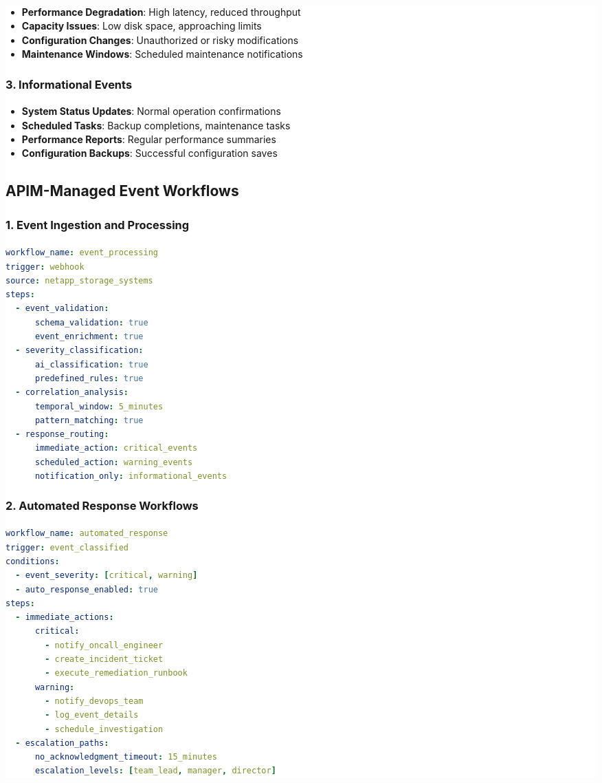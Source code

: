 - **Performance Degradation**: High latency, reduced throughput
- **Capacity Issues**: Low disk space, approaching limits
- **Configuration Changes**: Unauthorized or risky modifications
- **Maintenance Windows**: Scheduled maintenance notifications

### 3. Informational Events

- **System Status Updates**: Normal operation confirmations
- **Scheduled Tasks**: Backup completions, maintenance tasks
- **Performance Reports**: Regular performance summaries
- **Configuration Backups**: Successful configuration saves

## APIM-Managed Event Workflows

### 1. Event Ingestion and Processing

```yaml
workflow_name: event_processing
trigger: webhook
source: netapp_storage_systems
steps:
  - event_validation:
      schema_validation: true
      event_enrichment: true
  - severity_classification:
      ai_classification: true
      predefined_rules: true
  - correlation_analysis:
      temporal_window: 5_minutes
      pattern_matching: true
  - response_routing:
      immediate_action: critical_events
      scheduled_action: warning_events
      notification_only: informational_events
```

### 2. Automated Response Workflows

```yaml
workflow_name: automated_response
trigger: event_classified
conditions:
  - event_severity: [critical, warning]
  - auto_response_enabled: true
steps:
  - immediate_actions:
      critical:
        - notify_oncall_engineer
        - create_incident_ticket
        - execute_remediation_runbook
      warning:
        - notify_devops_team
        - log_event_details
        - schedule_investigation
  - escalation_paths:
      no_acknowledgment_timeout: 15_minutes
      escalation_levels: [team_lead, manager, director]
```

